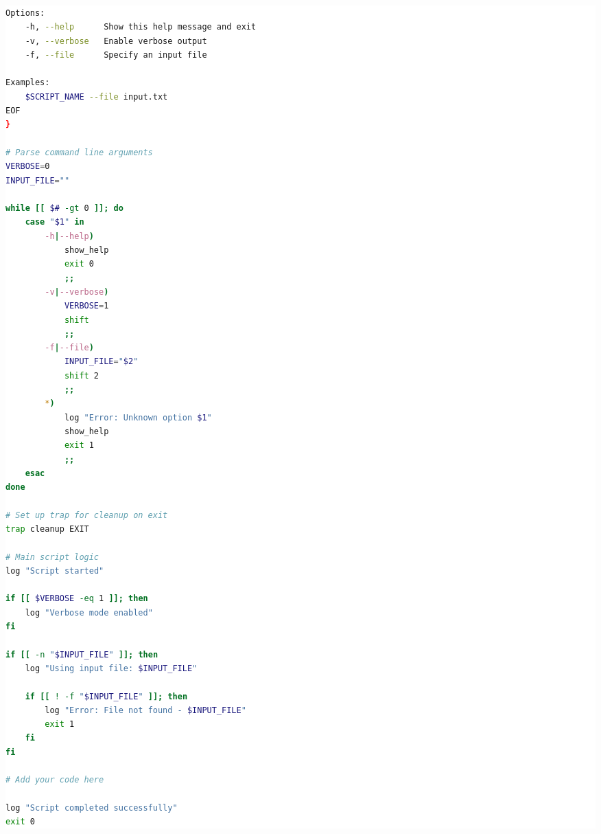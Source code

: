 ```bash
Options:
    -h, --help      Show this help message and exit
    -v, --verbose   Enable verbose output
    -f, --file      Specify an input file

Examples:
    $SCRIPT_NAME --file input.txt
EOF
}

# Parse command line arguments
VERBOSE=0
INPUT_FILE=""

while [[ $# -gt 0 ]]; do
    case "$1" in
        -h|--help)
            show_help
            exit 0
            ;;
        -v|--verbose)
            VERBOSE=1
            shift
            ;;
        -f|--file)
            INPUT_FILE="$2"
            shift 2
            ;;
        *)
            log "Error: Unknown option $1"
            show_help
            exit 1
            ;;
    esac
done

# Set up trap for cleanup on exit
trap cleanup EXIT

# Main script logic
log "Script started"

if [[ $VERBOSE -eq 1 ]]; then
    log "Verbose mode enabled"
fi

if [[ -n "$INPUT_FILE" ]]; then
    log "Using input file: $INPUT_FILE"
    
    if [[ ! -f "$INPUT_FILE" ]]; then
        log "Error: File not found - $INPUT_FILE"
        exit 1
    fi
fi

# Add your code here

log "Script completed successfully"
exit 0
```

